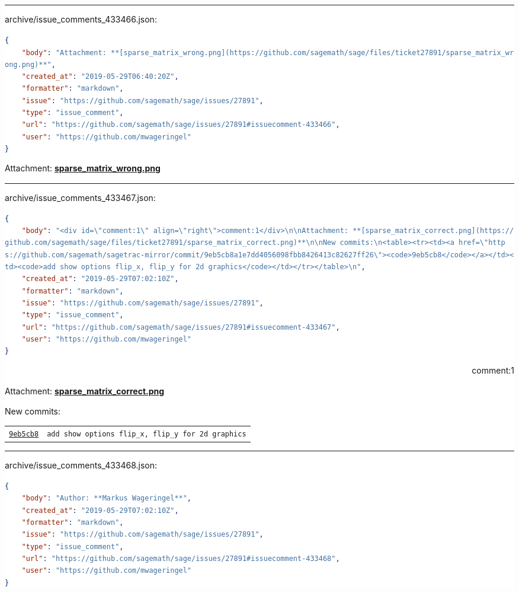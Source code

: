 

---

archive/issue_comments_433466.json:
```json
{
    "body": "Attachment: **[sparse_matrix_wrong.png](https://github.com/sagemath/sage/files/ticket27891/sparse_matrix_wrong.png)**",
    "created_at": "2019-05-29T06:40:20Z",
    "formatter": "markdown",
    "issue": "https://github.com/sagemath/sage/issues/27891",
    "type": "issue_comment",
    "url": "https://github.com/sagemath/sage/issues/27891#issuecomment-433466",
    "user": "https://github.com/mwageringel"
}
```

Attachment: **[sparse_matrix_wrong.png](https://github.com/sagemath/sage/files/ticket27891/sparse_matrix_wrong.png)**



---

archive/issue_comments_433467.json:
```json
{
    "body": "<div id=\"comment:1\" align=\"right\">comment:1</div>\n\nAttachment: **[sparse_matrix_correct.png](https://github.com/sagemath/sage/files/ticket27891/sparse_matrix_correct.png)**\n\nNew commits:\n<table><tr><td><a href=\"https://github.com/sagemath/sagetrac-mirror/commit/9eb5cb8a1e7dd4056098fbb8426413c82627ff26\"><code>9eb5cb8</code></a></td><td><code>add show options flip_x, flip_y for 2d graphics</code></td></tr></table>\n",
    "created_at": "2019-05-29T07:02:10Z",
    "formatter": "markdown",
    "issue": "https://github.com/sagemath/sage/issues/27891",
    "type": "issue_comment",
    "url": "https://github.com/sagemath/sage/issues/27891#issuecomment-433467",
    "user": "https://github.com/mwageringel"
}
```

<div id="comment:1" align="right">comment:1</div>

Attachment: **[sparse_matrix_correct.png](https://github.com/sagemath/sage/files/ticket27891/sparse_matrix_correct.png)**

New commits:
<table><tr><td><a href="https://github.com/sagemath/sagetrac-mirror/commit/9eb5cb8a1e7dd4056098fbb8426413c82627ff26"><code>9eb5cb8</code></a></td><td><code>add show options flip_x, flip_y for 2d graphics</code></td></tr></table>




---

archive/issue_comments_433468.json:
```json
{
    "body": "Author: **Markus Wageringel**",
    "created_at": "2019-05-29T07:02:10Z",
    "formatter": "markdown",
    "issue": "https://github.com/sagemath/sage/issues/27891",
    "type": "issue_comment",
    "url": "https://github.com/sagemath/sage/issues/27891#issuecomment-433468",
    "user": "https://github.com/mwageringel"
}
```
